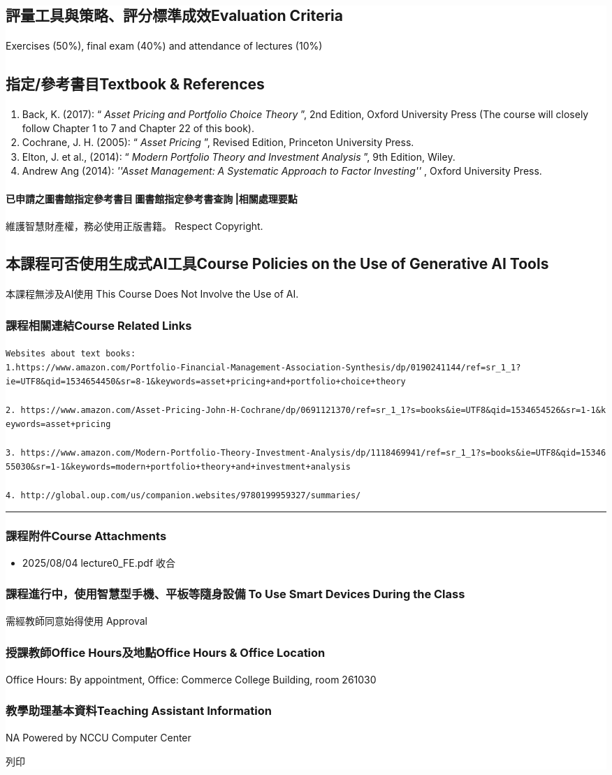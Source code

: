 ##  評量工具與策略、評分標準成效Evaluation Criteria
Exercises (50%), final exam (40%) and attendance of lectures (10%)
##  指定/參考書目Textbook & References
  1. Back, K. (2017): “ _Asset Pricing and Portfolio Choice Theory_ ”, 2nd Edition, Oxford University Press (The course will closely follow Chapter 1 to 7 and Chapter 22 of this book).
  2. Cochrane, J. H. (2005): “ _Asset Pricing_ ”, Revised Edition, Princeton University Press.
  3. Elton, J. et al., (2014): “ _Modern Portfolio Theory and Investment Analysis_ ”, 9th Edition, Wiley.
  4. Andrew Ang (2014): _''Asset Management: A Systematic Approach to Factor Investing''_ , Oxford University Press.


####  已申請之圖書館指定參考書目  圖書館指定參考書查詢 |相關處理要點
維護智慧財產權，務必使用正版書籍。 Respect Copyright.
##  本課程可否使用生成式AI工具Course Policies on the Use of Generative AI Tools
本課程無涉及AI使用 This Course Does Not Involve the Use of AI.
###  課程相關連結Course Related Links
```
Websites about text books:
1.https://www.amazon.com/Portfolio-Financial-Management-Association-Synthesis/dp/0190241144/ref=sr_1_1?
ie=UTF8&qid=1534654450&sr=8-1&keywords=asset+pricing+and+portfolio+choice+theory

2. https://www.amazon.com/Asset-Pricing-John-H-Cochrane/dp/0691121370/ref=sr_1_1?s=books&ie=UTF8&qid=1534654526&sr=1-1&keywords=asset+pricing

3. https://www.amazon.com/Modern-Portfolio-Theory-Investment-Analysis/dp/1118469941/ref=sr_1_1?s=books&ie=UTF8&qid=1534655030&sr=1-1&keywords=modern+portfolio+theory+and+investment+analysis

4. http://global.oup.com/us/companion.websites/9780199959327/summaries/
```

* * *
###  課程附件Course Attachments
  * 2025/08/04 lecture0_FE.pdf  收合 


###  課程進行中，使用智慧型手機、平板等隨身設備 To Use Smart Devices During the Class
需經教師同意始得使用  Approval
###  授課教師Office Hours及地點Office Hours & Office Location
Office Hours: By appointment, 
Office: Commerce College Building, room 261030
###  教學助理基本資料Teaching Assistant Information
NA
Powered by NCCU Computer Center
  
列印
